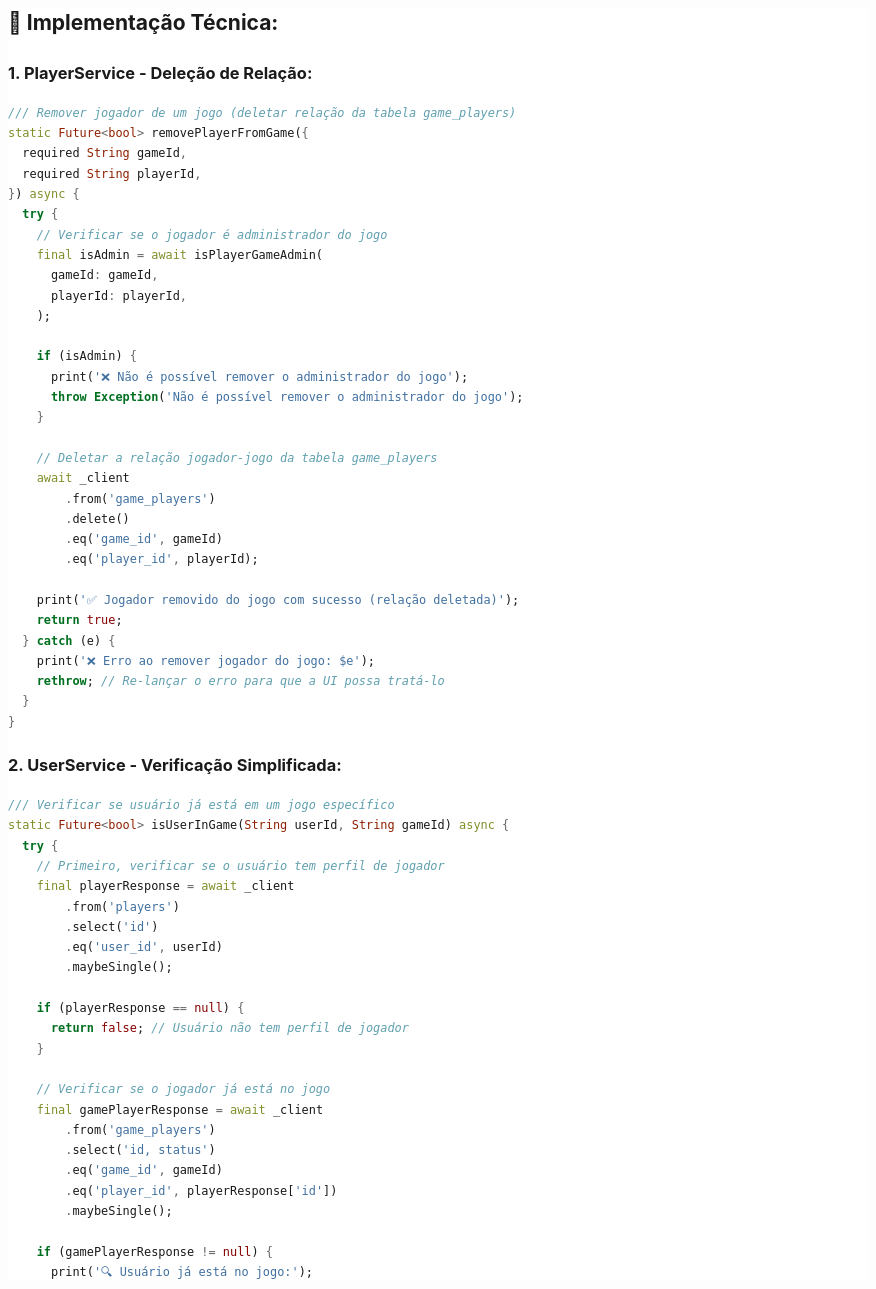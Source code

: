 ## 🔧 **Implementação Técnica:**

### **1. PlayerService - Deleção de Relação:**
```dart
/// Remover jogador de um jogo (deletar relação da tabela game_players)
static Future<bool> removePlayerFromGame({
  required String gameId,
  required String playerId,
}) async {
  try {
    // Verificar se o jogador é administrador do jogo
    final isAdmin = await isPlayerGameAdmin(
      gameId: gameId,
      playerId: playerId,
    );

    if (isAdmin) {
      print('❌ Não é possível remover o administrador do jogo');
      throw Exception('Não é possível remover o administrador do jogo');
    }

    // Deletar a relação jogador-jogo da tabela game_players
    await _client
        .from('game_players')
        .delete()
        .eq('game_id', gameId)
        .eq('player_id', playerId);

    print('✅ Jogador removido do jogo com sucesso (relação deletada)');
    return true;
  } catch (e) {
    print('❌ Erro ao remover jogador do jogo: $e');
    rethrow; // Re-lançar o erro para que a UI possa tratá-lo
  }
}
```

### **2. UserService - Verificação Simplificada:**
```dart
/// Verificar se usuário já está em um jogo específico
static Future<bool> isUserInGame(String userId, String gameId) async {
  try {
    // Primeiro, verificar se o usuário tem perfil de jogador
    final playerResponse = await _client
        .from('players')
        .select('id')
        .eq('user_id', userId)
        .maybeSingle();

    if (playerResponse == null) {
      return false; // Usuário não tem perfil de jogador
    }

    // Verificar se o jogador já está no jogo
    final gamePlayerResponse = await _client
        .from('game_players')
        .select('id, status')
        .eq('game_id', gameId)
        .eq('player_id', playerResponse['id'])
        .maybeSingle();

    if (gamePlayerResponse != null) {
      print('🔍 Usuário já está no jogo:');
```
